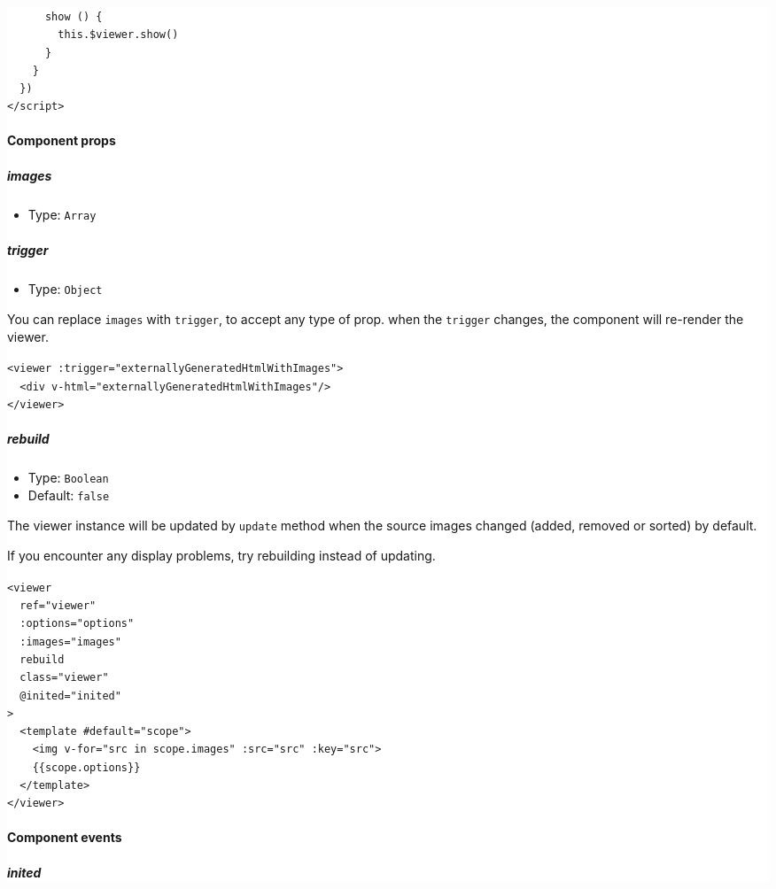 ```vue
      show () {
        this.$viewer.show()
      }
    }
  })
</script>
```

#### Component props

##### images

- Type: `Array`

##### trigger

- Type: `Object`

You can replace `images` with `trigger`, to accept any type of prop.
when the `trigger` changes, the component will re-render the viewer.

```vue
<viewer :trigger="externallyGeneratedHtmlWithImages">
  <div v-html="externallyGeneratedHtmlWithImages"/>
</viewer>
```

##### rebuild

- Type: `Boolean`
- Default: `false`

The viewer instance will be updated by `update` method when the source images changed (added, removed or sorted) by default.

If you encounter any display problems, try rebuilding instead of updating.

```vue
<viewer
  ref="viewer"
  :options="options"
  :images="images"
  rebuild
  class="viewer"
  @inited="inited"
>
  <template #default="scope">
    <img v-for="src in scope.images" :src="src" :key="src">
    {{scope.options}}
  </template>
</viewer>
```

#### Component events

##### inited
